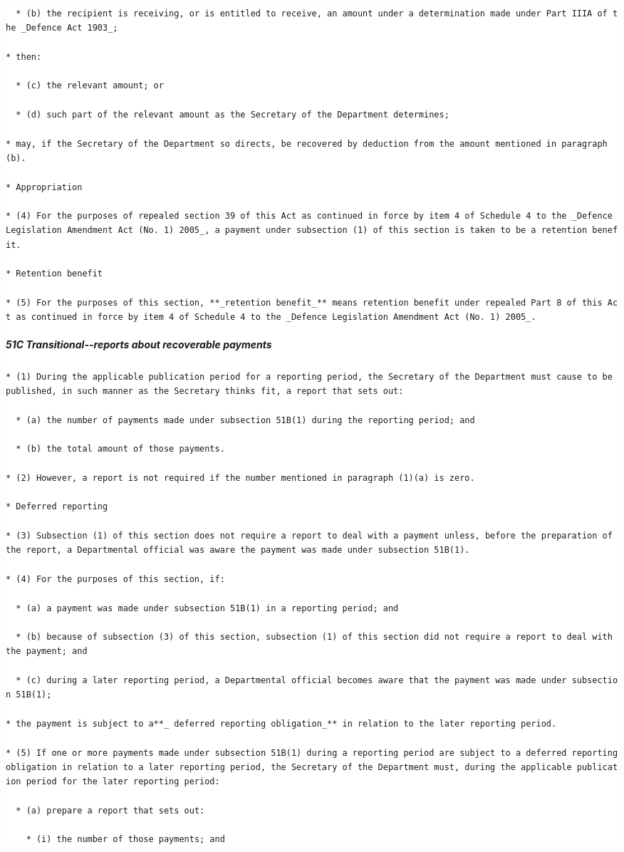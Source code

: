       * (b) the recipient is receiving, or is entitled to receive, an amount under a determination made under Part IIIA of the _Defence Act 1903_;

    * then: 

      * (c) the relevant amount; or

      * (d) such part of the relevant amount as the Secretary of the Department determines;

    * may, if the Secretary of the Department so directs, be recovered by deduction from the amount mentioned in paragraph (b).

    * Appropriation

    * (4) For the purposes of repealed section 39 of this Act as continued in force by item 4 of Schedule 4 to the _Defence Legislation Amendment Act (No. 1) 2005_, a payment under subsection (1) of this section is taken to be a retention benefit.

    * Retention benefit

    * (5) For the purposes of this section, **_retention benefit_** means retention benefit under repealed Part 8 of this Act as continued in force by item 4 of Schedule 4 to the _Defence Legislation Amendment Act (No. 1) 2005_.

##### 51C  Transitional--reports about recoverable payments

    * (1) During the applicable publication period for a reporting period, the Secretary of the Department must cause to be published, in such manner as the Secretary thinks fit, a report that sets out:

      * (a) the number of payments made under subsection 51B(1) during the reporting period; and

      * (b) the total amount of those payments.

    * (2) However, a report is not required if the number mentioned in paragraph (1)(a) is zero.

    * Deferred reporting

    * (3) Subsection (1) of this section does not require a report to deal with a payment unless, before the preparation of the report, a Departmental official was aware the payment was made under subsection 51B(1).

    * (4) For the purposes of this section, if:

      * (a) a payment was made under subsection 51B(1) in a reporting period; and

      * (b) because of subsection (3) of this section, subsection (1) of this section did not require a report to deal with the payment; and

      * (c) during a later reporting period, a Departmental official becomes aware that the payment was made under subsection 51B(1);

    * the payment is subject to a**_ deferred reporting obligation_** in relation to the later reporting period.

    * (5) If one or more payments made under subsection 51B(1) during a reporting period are subject to a deferred reporting obligation in relation to a later reporting period, the Secretary of the Department must, during the applicable publication period for the later reporting period:

      * (a) prepare a report that sets out:

        * (i) the number of those payments; and
